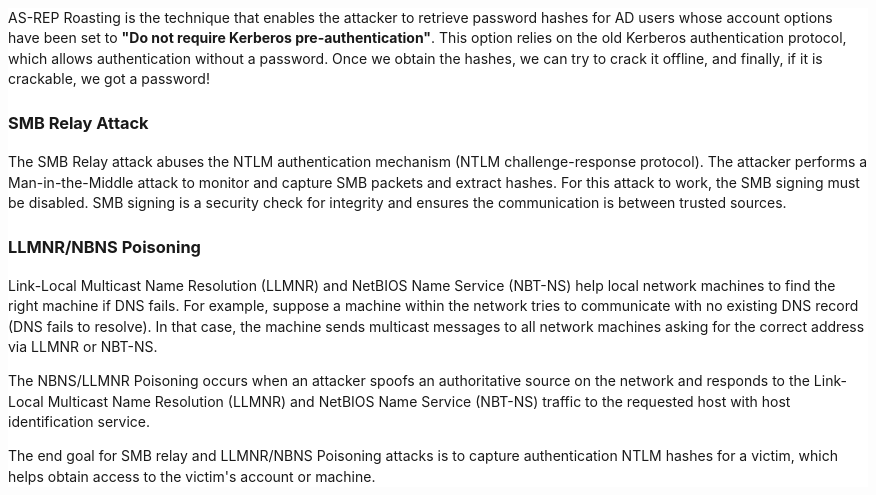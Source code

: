 AS-REP Roasting is the technique that enables the attacker to retrieve password hashes for AD users whose account options have been set to **"Do not require Kerberos pre-authentication"**. This option relies on the old Kerberos authentication protocol, which allows authentication without a password. Once we obtain the hashes, we can try to crack it offline, and finally, if it is crackable, we got a password!

### SMB Relay Attack

The SMB Relay attack abuses the NTLM authentication mechanism (NTLM challenge-response protocol). The attacker performs a Man-in-the-Middle attack to monitor and capture SMB packets and extract hashes. For this attack to work, the SMB signing must be disabled. SMB signing is a security check for integrity and ensures the communication is between trusted sources.

### LLMNR/NBNS Poisoning

Link-Local Multicast Name Resolution (LLMNR) and NetBIOS Name Service (NBT-NS) help local network machines to find the right machine if DNS fails. For example, suppose a machine within the network tries to communicate with no existing DNS record (DNS fails to resolve). In that case, the machine sends multicast messages to all network machines asking for the correct address via LLMNR or NBT-NS.

The NBNS/LLMNR Poisoning occurs when an attacker spoofs an authoritative source on the network and responds to the Link-Local Multicast Name Resolution (LLMNR) and NetBIOS Name Service (NBT-NS) traffic to the requested host with host identification service.

The end goal for SMB relay and LLMNR/NBNS Poisoning attacks is to capture authentication NTLM hashes for a victim, which helps obtain access to the victim's account or machine.